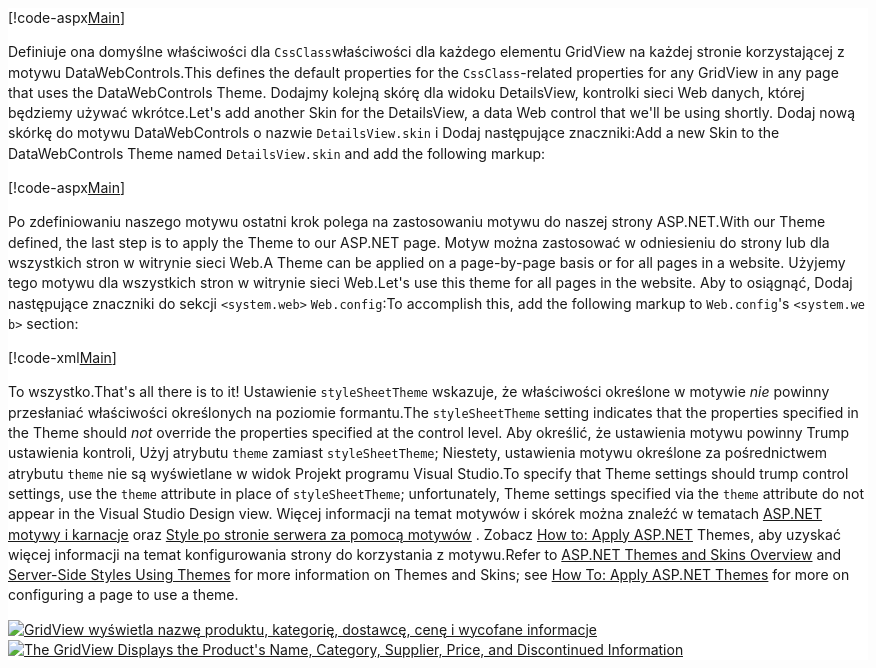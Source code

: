 [!code-aspx[Main](displaying-data-with-the-objectdatasource-cs/samples/sample3.aspx)]

<span data-ttu-id="0abe7-198">Definiuje ona domyślne właściwości dla `CssClass`właściwości dla każdego elementu GridView na każdej stronie korzystającej z motywu DataWebControls.</span><span class="sxs-lookup"><span data-stu-id="0abe7-198">This defines the default properties for the `CssClass`-related properties for any GridView in any page that uses the DataWebControls Theme.</span></span> <span data-ttu-id="0abe7-199">Dodajmy kolejną skórę dla widoku DetailsView, kontrolki sieci Web danych, której będziemy używać wkrótce.</span><span class="sxs-lookup"><span data-stu-id="0abe7-199">Let's add another Skin for the DetailsView, a data Web control that we'll be using shortly.</span></span> <span data-ttu-id="0abe7-200">Dodaj nową skórkę do motywu DataWebControls o nazwie `DetailsView.skin` i Dodaj następujące znaczniki:</span><span class="sxs-lookup"><span data-stu-id="0abe7-200">Add a new Skin to the DataWebControls Theme named `DetailsView.skin` and add the following markup:</span></span>

[!code-aspx[Main](displaying-data-with-the-objectdatasource-cs/samples/sample4.aspx)]

<span data-ttu-id="0abe7-201">Po zdefiniowaniu naszego motywu ostatni krok polega na zastosowaniu motywu do naszej strony ASP.NET.</span><span class="sxs-lookup"><span data-stu-id="0abe7-201">With our Theme defined, the last step is to apply the Theme to our ASP.NET page.</span></span> <span data-ttu-id="0abe7-202">Motyw można zastosować w odniesieniu do strony lub dla wszystkich stron w witrynie sieci Web.</span><span class="sxs-lookup"><span data-stu-id="0abe7-202">A Theme can be applied on a page-by-page basis or for all pages in a website.</span></span> <span data-ttu-id="0abe7-203">Użyjemy tego motywu dla wszystkich stron w witrynie sieci Web.</span><span class="sxs-lookup"><span data-stu-id="0abe7-203">Let's use this theme for all pages in the website.</span></span> <span data-ttu-id="0abe7-204">Aby to osiągnąć, Dodaj następujące znaczniki do sekcji `<system.web>` `Web.config`:</span><span class="sxs-lookup"><span data-stu-id="0abe7-204">To accomplish this, add the following markup to `Web.config`'s `<system.web>` section:</span></span>

[!code-xml[Main](displaying-data-with-the-objectdatasource-cs/samples/sample5.xml)]

<span data-ttu-id="0abe7-205">To wszystko.</span><span class="sxs-lookup"><span data-stu-id="0abe7-205">That's all there is to it!</span></span> <span data-ttu-id="0abe7-206">Ustawienie `styleSheetTheme` wskazuje, że właściwości określone w motywie *nie* powinny przesłaniać właściwości określonych na poziomie formantu.</span><span class="sxs-lookup"><span data-stu-id="0abe7-206">The `styleSheetTheme` setting indicates that the properties specified in the Theme should *not* override the properties specified at the control level.</span></span> <span data-ttu-id="0abe7-207">Aby określić, że ustawienia motywu powinny Trump ustawienia kontroli, Użyj atrybutu `theme` zamiast `styleSheetTheme`; Niestety, ustawienia motywu określone za pośrednictwem atrybutu `theme` nie są wyświetlane w widok Projekt programu Visual Studio.</span><span class="sxs-lookup"><span data-stu-id="0abe7-207">To specify that Theme settings should trump control settings, use the `theme` attribute in place of `styleSheetTheme`; unfortunately, Theme settings specified via the `theme` attribute do not appear in the Visual Studio Design view.</span></span> <span data-ttu-id="0abe7-208">Więcej informacji na temat motywów i skórek można znaleźć w tematach [ASP.NET motywy i karnacje](https://msdn.microsoft.com/library/ykzx33wh.aspx) oraz [Style po stronie serwera za pomocą motywów](https://quickstarts.asp.net/quickstartv20/aspnet/doc/themes/stylesheettheme.aspx) . Zobacz [How to: Apply ASP.NET](https://msdn.microsoft.com/library/0yy5hxdk(VS.80).aspx) Themes, aby uzyskać więcej informacji na temat konfigurowania strony do korzystania z motywu.</span><span class="sxs-lookup"><span data-stu-id="0abe7-208">Refer to [ASP.NET Themes and Skins Overview](https://msdn.microsoft.com/library/ykzx33wh.aspx) and [Server-Side Styles Using Themes](https://quickstarts.asp.net/quickstartv20/aspnet/doc/themes/stylesheettheme.aspx) for more information on Themes and Skins; see [How To: Apply ASP.NET Themes](https://msdn.microsoft.com/library/0yy5hxdk(VS.80).aspx) for more on configuring a page to use a theme.</span></span>

<span data-ttu-id="0abe7-209">[![GridView wyświetla nazwę produktu, kategorię, dostawcę, cenę i wycofane informacje](displaying-data-with-the-objectdatasource-cs/_static/image31.png)](displaying-data-with-the-objectdatasource-cs/_static/image30.png)</span><span class="sxs-lookup"><span data-stu-id="0abe7-209">[![The GridView Displays the Product's Name, Category, Supplier, Price, and Discontinued Information](displaying-data-with-the-objectdatasource-cs/_static/image31.png)](displaying-data-with-the-objectdatasource-cs/_static/image30.png)</span></span>
